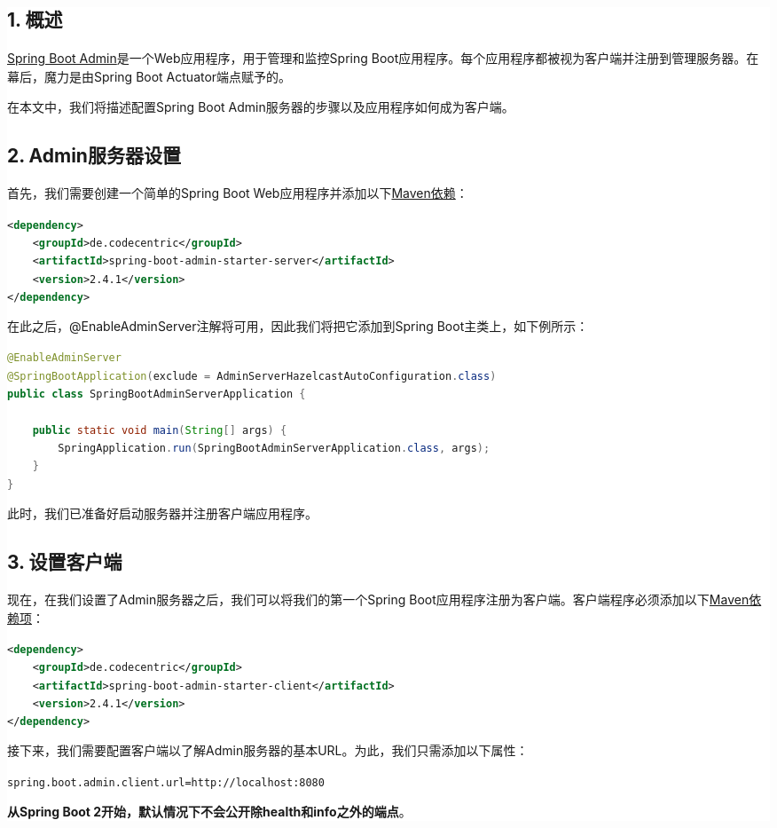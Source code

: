 ## 1. 概述

[Spring Boot Admin](https://github.com/codecentric/spring-boot-admin)是一个Web应用程序，用于管理和监控Spring Boot应用程序。每个应用程序都被视为客户端并注册到管理服务器。在幕后，魔力是由Spring Boot Actuator端点赋予的。

在本文中，我们将描述配置Spring Boot Admin服务器的步骤以及应用程序如何成为客户端。

## 2. Admin服务器设置

首先，我们需要创建一个简单的Spring Boot Web应用程序并添加以下[Maven依赖](https://central.sonatype.com/artifact/de.codecentric/spring-boot-admin-starter-server/3.0.2)：

```xml
<dependency>
    <groupId>de.codecentric</groupId>
    <artifactId>spring-boot-admin-starter-server</artifactId>
    <version>2.4.1</version>
</dependency>
```

在此之后，@EnableAdminServer注解将可用，因此我们将把它添加到Spring Boot主类上，如下例所示：

```java
@EnableAdminServer
@SpringBootApplication(exclude = AdminServerHazelcastAutoConfiguration.class)
public class SpringBootAdminServerApplication {

    public static void main(String[] args) {
        SpringApplication.run(SpringBootAdminServerApplication.class, args);
    }
}
```

此时，我们已准备好启动服务器并注册客户端应用程序。

## 3. 设置客户端

现在，在我们设置了Admin服务器之后，我们可以将我们的第一个Spring Boot应用程序注册为客户端。客户端程序必须添加以下[Maven依赖项](https://central.sonatype.com/artifact/de.codecentric/spring-boot-admin-starter-client/3.0.2)：

```xml
<dependency>
    <groupId>de.codecentric</groupId>
    <artifactId>spring-boot-admin-starter-client</artifactId>
    <version>2.4.1</version>
</dependency>
```

接下来，我们需要配置客户端以了解Admin服务器的基本URL。为此，我们只需添加以下属性：

```properties
spring.boot.admin.client.url=http://localhost:8080
```

**从Spring Boot 2开始，默认情况下不会公开除health和info之外的端点**。

